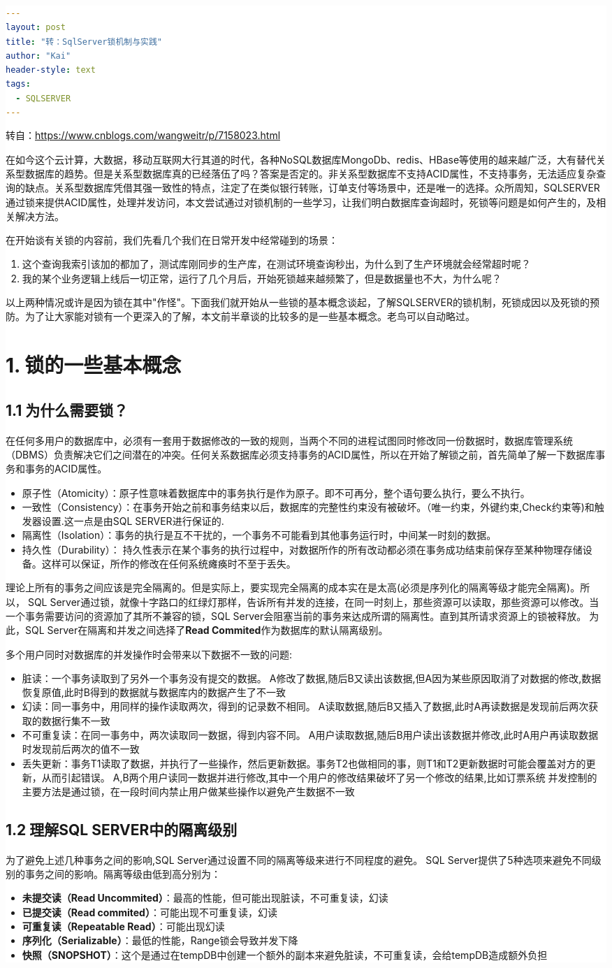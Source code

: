 ```yaml
---
layout: post
title: "转：SqlServer锁机制与实践"
author: "Kai"
header-style: text
tags:
  - SQLSERVER
---
```


转自：https://www.cnblogs.com/wangweitr/p/7158023.html

在如今这个云计算，大数据，移动互联网大行其道的时代，各种NoSQL数据库MongoDb、redis、HBase等使用的越来越广泛，大有替代关系型数据库的趋势。但是关系型数据库真的已经落伍了吗？答案是否定的。非关系型数据库不支持ACID属性，不支持事务，无法适应复杂查询的缺点。关系型数据库凭借其强一致性的特点，注定了在类似银行转账，订单支付等场景中，还是唯一的选择。众所周知，SQLSERVER通过锁来提供ACID属性，处理并发访问，本文尝试通过对锁机制的一些学习，让我们明白数据库查询超时，死锁等问题是如何产生的，及相关解决方法。

在开始谈有关锁的内容前，我们先看几个我们在日常开发中经常碰到的场景：
1. 这个查询我索引该加的都加了，测试库刚同步的生产库，在测试环境查询秒出，为什么到了生产环境就会经常超时呢？
2. 我的某个业务逻辑上线后一切正常，运行了几个月后，开始死锁越来越频繁了，但是数据量也不大，为什么呢？

以上两种情况或许是因为锁在其中"作怪"。下面我们就开始从一些锁的基本概念谈起，了解SQLSERVER的锁机制，死锁成因以及死锁的预防。为了让大家能对锁有一个更深入的了解，本文前半章谈的比较多的是一些基本概念。老鸟可以自动略过。

# 1. 锁的一些基本概念
## 1.1 为什么需要锁？
在任何多用户的数据库中，必须有一套用于数据修改的一致的规则，当两个不同的进程试图同时修改同一份数据时，数据库管理系统（DBMS）负责解决它们之间潜在的冲突。任何关系数据库必须支持事务的ACID属性，所以在开始了解锁之前，首先简单了解一下数据库事务和事务的ACID属性。
- 原子性（Atomicity）：原子性意味着数据库中的事务执行是作为原子。即不可再分，整个语句要么执行，要么不执行。
- 一致性（Consistency）：在事务开始之前和事务结束以后，数据库的完整性约束没有被破坏。（唯一约束，外键约束,Check约束等)和触发器设置.这一点是由SQL SERVER进行保证的.
- 隔离性（Isolation）：事务的执行是互不干扰的，一个事务不可能看到其他事务运行时，中间某一时刻的数据。
- 持久性（Durability）： 持久性表示在某个事务的执行过程中，对数据所作的所有改动都必须在事务成功结束前保存至某种物理存储设备。这样可以保证，所作的修改在任何系统瘫痪时不至于丢失。

理论上所有的事务之间应该是完全隔离的。但是实际上，要实现完全隔离的成本实在是太高(必须是序列化的隔离等级才能完全隔离)。所以， SQL Server通过锁，就像十字路口的红绿灯那样，告诉所有并发的连接，在同一时刻上，那些资源可以读取，那些资源可以修改。当一个事务需要访问的资源加了其所不兼容的锁，SQL Server会阻塞当前的事务来达成所谓的隔离性。直到其所请求资源上的锁被释放。
为此，SQL Server在隔离和并发之间选择了**Read Commited**作为数据库的默认隔离级别。

多个用户同时对数据库的并发操作时会带来以下数据不一致的问题:
- 脏读：一个事务读取到了另外一个事务没有提交的数据。
A修改了数据,随后B又读出该数据,但A因为某些原因取消了对数据的修改,数据恢复原值,此时B得到的数据就与数据库内的数据产生了不一致
- 幻读：同一事务中，用同样的操作读取两次，得到的记录数不相同。
A读取数据,随后B又插入了数据,此时A再读数据是发现前后两次获取的数据行集不一致
- 不可重复读：在同一事务中，两次读取同一数据，得到内容不同。
A用户读取数据,随后B用户读出该数据并修改,此时A用户再读取数据时发现前后两次的值不一致
- 丢失更新：事务T1读取了数据，并执行了一些操作，然后更新数据。事务T2也做相同的事，则T1和T2更新数据时可能会覆盖对方的更新，从而引起错误。
	A,B两个用户读同一数据并进行修改,其中一个用户的修改结果破坏了另一个修改的结果,比如订票系统
	并发控制的主要方法是通过锁，在一段时间内禁止用户做某些操作以避免产生数据不一致

## 1.2 理解SQL SERVER中的隔离级别
为了避免上述几种事务之间的影响,SQL Server通过设置不同的隔离等级来进行不同程度的避免。 SQL Server提供了5种选项来避免不同级别的事务之间的影响。隔离等级由低到高分别为：
- **未提交读（Read Uncommited）**：最高的性能，但可能出现脏读，不可重复读，幻读
- **已提交读（Read commited）**：可能出现不可重复读，幻读
- **可重复读（Repeatable Read）**：可能出现幻读
- **序列化（Serializable）**：最低的性能，Range锁会导致并发下降
- **快照（SNOPSHOT）**：这个是通过在tempDB中创建一个额外的副本来避免脏读，不可重复读，会给tempDB造成额外负担

